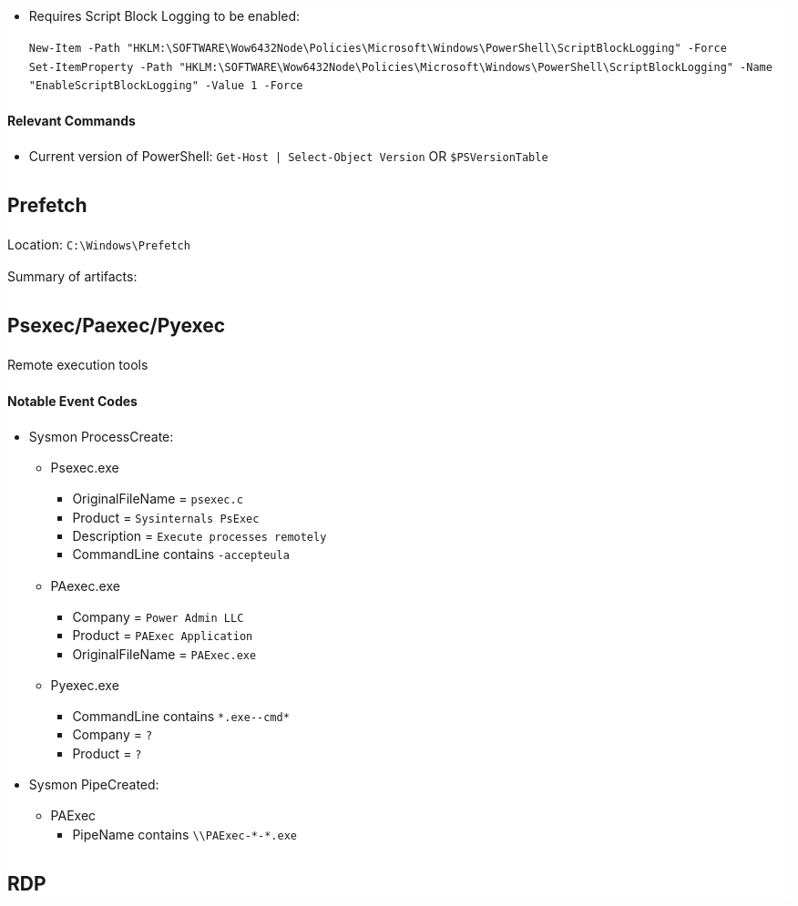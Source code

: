   - Requires Script Block Logging to be enabled: 

    ```
    New-Item -Path "HKLM:\SOFTWARE\Wow6432Node\Policies\Microsoft\Windows\PowerShell\ScriptBlockLogging" -Force
    Set-ItemProperty -Path "HKLM:\SOFTWARE\Wow6432Node\Policies\Microsoft\Windows\PowerShell\ScriptBlockLogging" -Name "EnableScriptBlockLogging" -Value 1 -Force
    ```

    

#### Relevant Commands

- Current version of PowerShell: `Get-Host | Select-Object Version` OR `$PSVersionTable`









## Prefetch

Location: `C:\Windows\Prefetch`

Summary of artifacts: 



## Psexec/Paexec/Pyexec

Remote execution tools

#### Notable Event Codes

- Sysmon ProcessCreate:

  - Psexec.exe
    - OriginalFileName = `psexec.c`
    - Product = `Sysinternals PsExec`
    - Description = `Execute processes remotely`
    - CommandLine contains `-accepteula`

  - PAexec.exe
    - Company = `Power Admin LLC`
    - Product = `PAExec Application`
    - OriginalFileName = `PAExec.exe`
  - Pyexec.exe
    - CommandLine contains `*.exe--cmd*`
    - Company = `?`
    - Product = `?`

- Sysmon PipeCreated:
  - PAExec
    - PipeName contains `\\PAExec-*-*.exe`



## RDP
